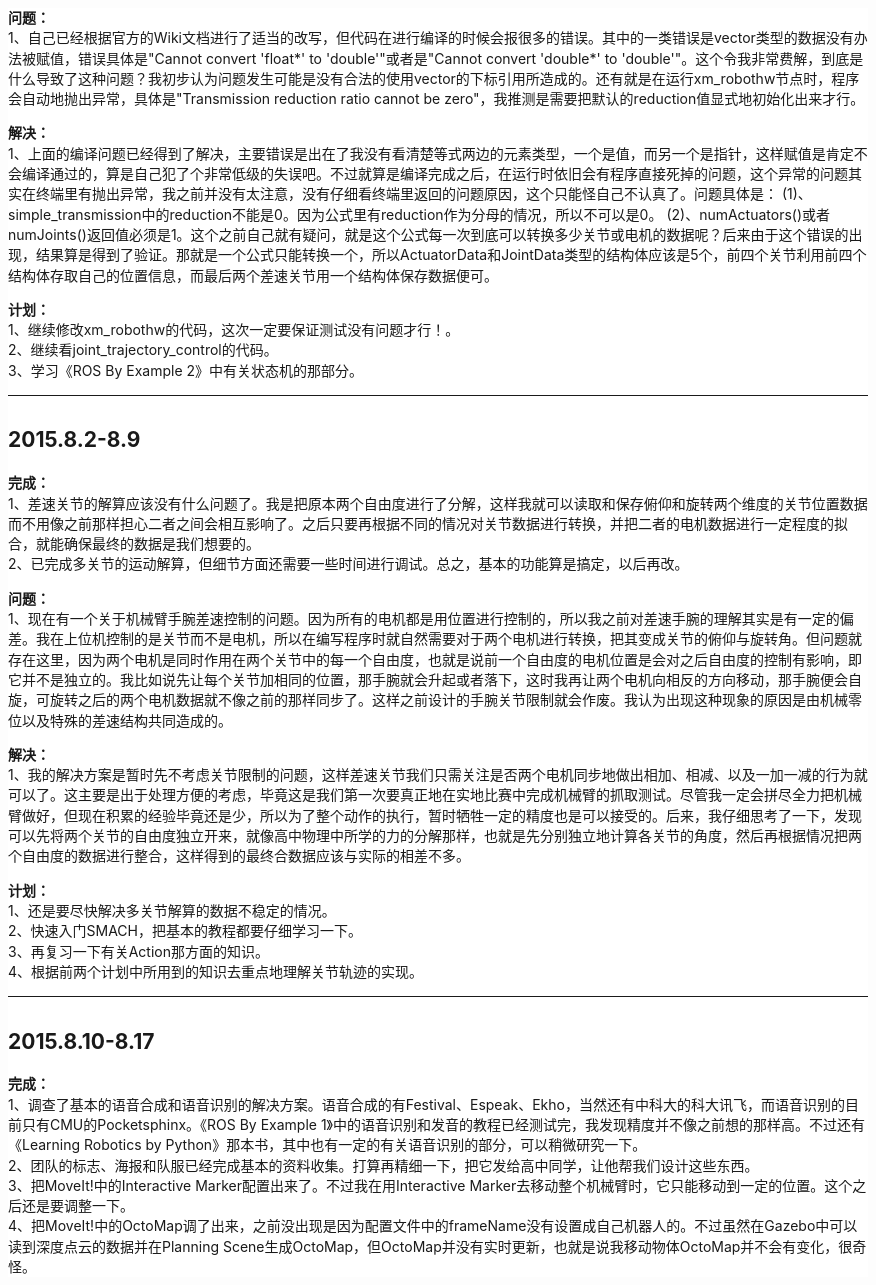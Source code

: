 **问题：**<br>
1、自己已经根据官方的Wiki文档进行了适当的改写，但代码在进行编译的时候会报很多的错误。其中的一类错误是vector类型的数据没有办法被赋值，错误具体是"Cannot convert 'float*' to 'double'"或者是"Cannot convert 'double*' to 'double'"。这个令我非常费解，到底是什么导致了这种问题？我初步认为问题发生可能是没有合法的使用vector的下标引用所造成的。还有就是在运行xm_robothw节点时，程序会自动地抛出异常，具体是"Transmission reduction ratio cannot be zero"，我推测是需要把默认的reduction值显式地初始化出来才行。<br>

**解决：**<br>
1、上面的编译问题已经得到了解决，主要错误是出在了我没有看清楚等式两边的元素类型，一个是值，而另一个是指针，这样赋值是肯定不会编译通过的，算是自己犯了个非常低级的失误吧。不过就算是编译完成之后，在运行时依旧会有程序直接死掉的问题，这个异常的问题其实在终端里有抛出异常，我之前并没有太注意，没有仔细看终端里返回的问题原因，这个只能怪自己不认真了。问题具体是：
(1)、simple_transmission中的reduction不能是0。因为公式里有reduction作为分母的情况，所以不可以是0。
(2)、numActuators()或者numJoints()返回值必须是1。这个之前自己就有疑问，就是这个公式每一次到底可以转换多少关节或电机的数据呢？后来由于这个错误的出现，结果算是得到了验证。那就是一个公式只能转换一个，所以ActuatorData和JointData类型的结构体应该是5个，前四个关节利用前四个结构体存取自己的位置信息，而最后两个差速关节用一个结构体保存数据便可。<br>

**计划：**<br>
1、继续修改xm_robothw的代码，这次一定要保证测试没有问题才行！。<br>
2、继续看joint_trajectory_control的代码。<br>
3、学习《ROS By Example 2》中有关状态机的那部分。<br>

---
## 2015.8.2-8.9

**完成：**<br>
1、差速关节的解算应该没有什么问题了。我是把原本两个自由度进行了分解，这样我就可以读取和保存俯仰和旋转两个维度的关节位置数据而不用像之前那样担心二者之间会相互影响了。之后只要再根据不同的情况对关节数据进行转换，并把二者的电机数据进行一定程度的拟合，就能确保最终的数据是我们想要的。<br>
2、已完成多关节的运动解算，但细节方面还需要一些时间进行调试。总之，基本的功能算是搞定，以后再改。<br>

**问题：**<br>
1、现在有一个关于机械臂手腕差速控制的问题。因为所有的电机都是用位置进行控制的，所以我之前对差速手腕的理解其实是有一定的偏差。我在上位机控制的是关节而不是电机，所以在编写程序时就自然需要对于两个电机进行转换，把其变成关节的俯仰与旋转角。但问题就存在这里，因为两个电机是同时作用在两个关节中的每一个自由度，也就是说前一个自由度的电机位置是会对之后自由度的控制有影响，即它并不是独立的。我比如说先让每个关节加相同的位置，那手腕就会升起或者落下，这时我再让两个电机向相反的方向移动，那手腕便会自旋，可旋转之后的两个电机数据就不像之前的那样同步了。这样之前设计的手腕关节限制就会作废。我认为出现这种现象的原因是由机械零位以及特殊的差速结构共同造成的。<br>

**解决：**<br>
1、我的解决方案是暂时先不考虑关节限制的问题，这样差速关节我们只需关注是否两个电机同步地做出相加、相减、以及一加一减的行为就可以了。这主要是出于处理方便的考虑，毕竟这是我们第一次要真正地在实地比赛中完成机械臂的抓取测试。尽管我一定会拼尽全力把机械臂做好，但现在积累的经验毕竟还是少，所以为了整个动作的执行，暂时牺牲一定的精度也是可以接受的。后来，我仔细思考了一下，发现可以先将两个关节的自由度独立开来，就像高中物理中所学的力的分解那样，也就是先分别独立地计算各关节的角度，然后再根据情况把两个自由度的数据进行整合，这样得到的最终合数据应该与实际的相差不多。<br>

**计划：**<br>
1、还是要尽快解决多关节解算的数据不稳定的情况。<br>
2、快速入门SMACH，把基本的教程都要仔细学习一下。<br>
3、再复习一下有关Action那方面的知识。<br>
4、根据前两个计划中所用到的知识去重点地理解关节轨迹的实现。<br>

---
## 2015.8.10-8.17

**完成：**<br>
1、调查了基本的语音合成和语音识别的解决方案。语音合成的有Festival、Espeak、Ekho，当然还有中科大的科大讯飞，而语音识别的目前只有CMU的Pocketsphinx。《ROS By Example 1》中的语音识别和发音的教程已经测试完，我发现精度并不像之前想的那样高。不过还有《Learning Robotics by Python》那本书，其中也有一定的有关语音识别的部分，可以稍微研究一下。<br>
2、团队的标志、海报和队服已经完成基本的资料收集。打算再精细一下，把它发给高中同学，让他帮我们设计这些东西。<br>
3、把MoveIt!中的Interactive Marker配置出来了。不过我在用Interactive Marker去移动整个机械臂时，它只能移动到一定的位置。这个之后还是要调整一下。<br>
4、把MoveIt!中的OctoMap调了出来，之前没出现是因为配置文件中的frameName没有设置成自己机器人的。不过虽然在Gazebo中可以读到深度点云的数据并在Planning Scene生成OctoMap，但OctoMap并没有实时更新，也就是说我移动物体OctoMap并不会有变化，很奇怪。<br>
